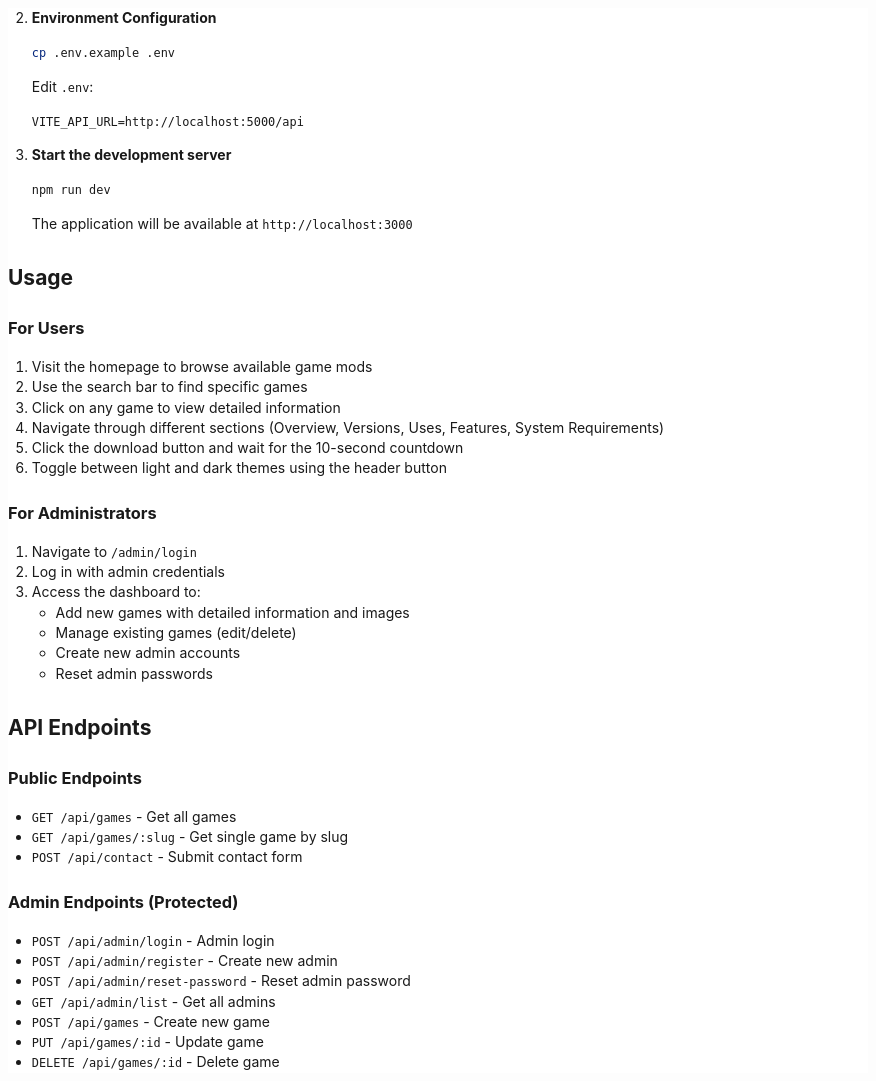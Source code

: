 2. **Environment Configuration**
   ```bash
   cp .env.example .env
   ```
   
   Edit `.env`:
   ```env
   VITE_API_URL=http://localhost:5000/api
   ```

3. **Start the development server**
   ```bash
   npm run dev
   ```
   The application will be available at `http://localhost:3000`

## Usage

### For Users
1. Visit the homepage to browse available game mods
2. Use the search bar to find specific games
3. Click on any game to view detailed information
4. Navigate through different sections (Overview, Versions, Uses, Features, System Requirements)
5. Click the download button and wait for the 10-second countdown
6. Toggle between light and dark themes using the header button

### For Administrators
1. Navigate to `/admin/login`
2. Log in with admin credentials
3. Access the dashboard to:
   - Add new games with detailed information and images
   - Manage existing games (edit/delete)
   - Create new admin accounts
   - Reset admin passwords

## API Endpoints

### Public Endpoints
- `GET /api/games` - Get all games
- `GET /api/games/:slug` - Get single game by slug
- `POST /api/contact` - Submit contact form

### Admin Endpoints (Protected)
- `POST /api/admin/login` - Admin login
- `POST /api/admin/register` - Create new admin
- `POST /api/admin/reset-password` - Reset admin password
- `GET /api/admin/list` - Get all admins
- `POST /api/games` - Create new game
- `PUT /api/games/:id` - Update game
- `DELETE /api/games/:id` - Delete game
